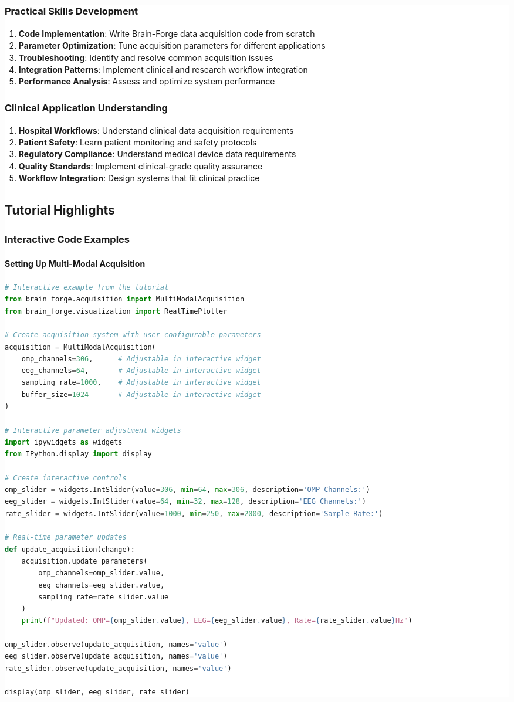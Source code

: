 ### Practical Skills Development
1. **Code Implementation**: Write Brain-Forge data acquisition code from scratch
2. **Parameter Optimization**: Tune acquisition parameters for different applications
3. **Troubleshooting**: Identify and resolve common acquisition issues
4. **Integration Patterns**: Implement clinical and research workflow integration
5. **Performance Analysis**: Assess and optimize system performance

### Clinical Application Understanding
1. **Hospital Workflows**: Understand clinical data acquisition requirements
2. **Patient Safety**: Learn patient monitoring and safety protocols
3. **Regulatory Compliance**: Understand medical device data requirements
4. **Quality Standards**: Implement clinical-grade quality assurance
5. **Workflow Integration**: Design systems that fit clinical practice

## Tutorial Highlights

### Interactive Code Examples

#### Setting Up Multi-Modal Acquisition
```python
# Interactive example from the tutorial
from brain_forge.acquisition import MultiModalAcquisition
from brain_forge.visualization import RealTimePlotter

# Create acquisition system with user-configurable parameters
acquisition = MultiModalAcquisition(
    omp_channels=306,      # Adjustable in interactive widget
    eeg_channels=64,       # Adjustable in interactive widget
    sampling_rate=1000,    # Adjustable in interactive widget
    buffer_size=1024       # Adjustable in interactive widget
)

# Interactive parameter adjustment widgets
import ipywidgets as widgets
from IPython.display import display

# Create interactive controls
omp_slider = widgets.IntSlider(value=306, min=64, max=306, description='OMP Channels:')
eeg_slider = widgets.IntSlider(value=64, min=32, max=128, description='EEG Channels:')
rate_slider = widgets.IntSlider(value=1000, min=250, max=2000, description='Sample Rate:')

# Real-time parameter updates
def update_acquisition(change):
    acquisition.update_parameters(
        omp_channels=omp_slider.value,
        eeg_channels=eeg_slider.value,
        sampling_rate=rate_slider.value
    )
    print(f"Updated: OMP={omp_slider.value}, EEG={eeg_slider.value}, Rate={rate_slider.value}Hz")

omp_slider.observe(update_acquisition, names='value')
eeg_slider.observe(update_acquisition, names='value')
rate_slider.observe(update_acquisition, names='value')

display(omp_slider, eeg_slider, rate_slider)
```
